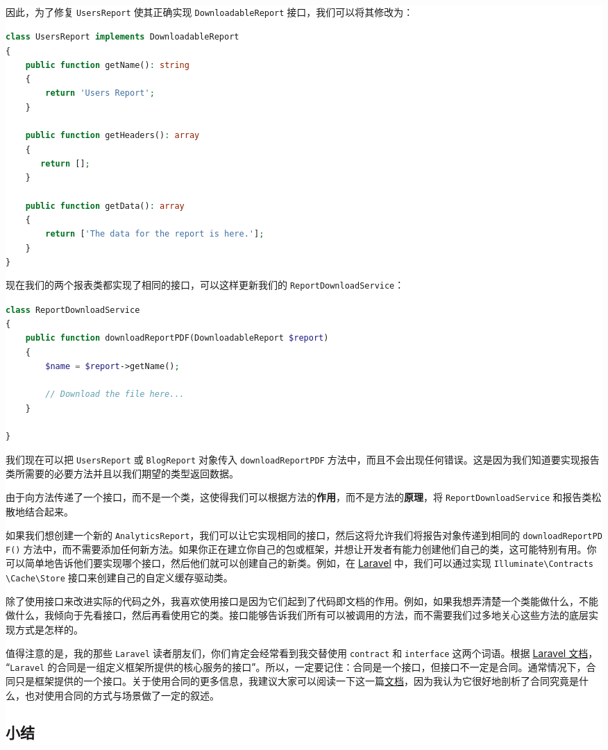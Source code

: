 因此，为了修复 `UsersReport` 使其正确实现 `DownloadableReport` 接口，我们可以将其修改为：

```php
class UsersReport implements DownloadableReport
{
    public function getName(): string
    {
        return 'Users Report';
    }

    public function getHeaders(): array
    {
       return [];
    }

    public function getData(): array
    {
        return ['The data for the report is here.'];
    }
}
```

现在我们的两个报表类都实现了相同的接口，可以这样更新我们的 `ReportDownloadService`：

```php
class ReportDownloadService
{
    public function downloadReportPDF(DownloadableReport $report)
    {
        $name = $report->getName();

        // Download the file here...
    }

}
```

我们现在可以把 `UsersReport` 或 `BlogReport` 对象传入 `downloadReportPDF` 方法中，而且不会出现任何错误。这是因为我们知道要实现报告类所需要的必要方法并且以我们期望的类型返回数据。

由于向方法传递了一个接口，而不是一个类，这使得我们可以根据方法的**作用**，而不是方法的**原理**，将 `ReportDownloadService` 和报告类松散地结合起来。

如果我们想创建一个新的 `AnalyticsReport`，我们可以让它实现相同的接口，然后这将允许我们将报告对象传递到相同的 `downloadReportPDF()` 方法中，而不需要添加任何新方法。如果你正在建立你自己的包或框架，并想让开发者有能力创建他们自己的类，这可能特别有用。你可以简单地告诉他们要实现哪个接口，然后他们就可以创建自己的新类。例如，在 [Laravel](https://laravel.com/docs/8.x/cache#adding-custom-cache-drivers) 中，我们可以通过实现 `Illuminate\Contracts\Cache\Store` 接口来创建自己的自定义缓存驱动类。

除了使用接口来改进实际的代码之外，我喜欢使用接口是因为它们起到了代码即文档的作用。例如，如果我想弄清楚一个类能做什么，不能做什么，我倾向于先看接口，然后再看使用它的类。接口能够告诉我们所有可以被调用的方法，而不需要我们过多地关心这些方法的底层实现方式是怎样的。

值得注意的是，我的那些 `Laravel` 读者朋友们，你们肯定会经常看到我交替使用 `contract` 和 `interface` 这两个词语。根据 [Laravel 文档](https://laravel.com/docs/8.x/contracts)， “`Laravel` 的合同是一组定义框架所提供的核心服务的接口”。所以，一定要记住：合同是一个接口，但接口不一定是合同。通常情况下，合同只是框架提供的一个接口。关于使用合同的更多信息，我建议大家可以阅读一下这一篇[文档](https://laravel.com/docs/8.x/contracts)，因为我认为它很好地剖析了合同究竟是什么，也对使用合同的方式与场景做了一定的叙述。

## 小结
